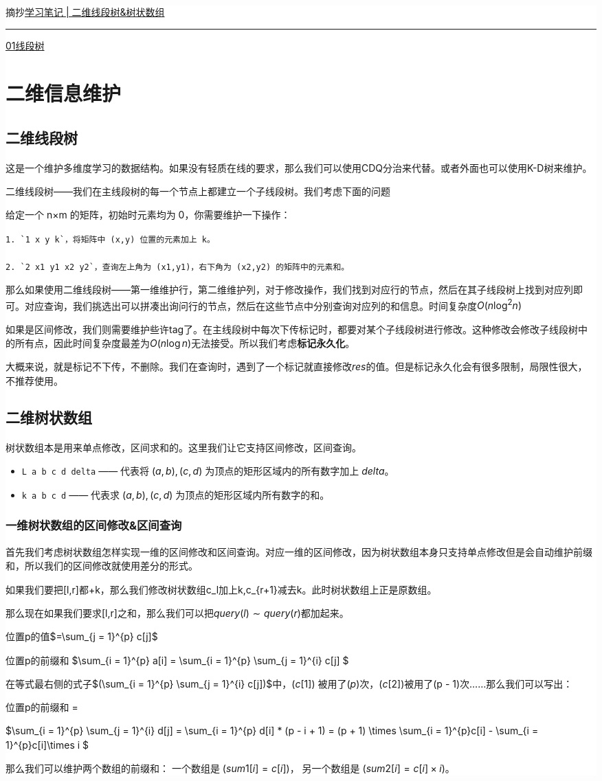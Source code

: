 摘抄[学习笔记 | 二维线段树&树状数组](https://flowus.cn/e2ee7577-b0cf-49bc-91f2-0f497a91e5c4)

---

[01线段树](https://flowus.cn/e6bba820-32e4-4b67-900b-728465fbe751)

# 二维信息维护

## 二维线段树

这是一个维护多维度学习的数据结构。如果没有轻质在线的要求，那么我们可以使用CDQ分治来代替。或者外面也可以使用K-D树来维护。

二维线段树——我们在主线段树的每一个节点上都建立一个子线段树。我们考虑下面的问题

给定一个 n×m 的矩阵，初始时元素均为 0，你需要维护一下操作：

    1. `1 x y k`，将矩阵中 (x,y) 位置的元素加上 k。

    2. `2 x1 y1 x2 y2`，查询左上角为 (x1,y1)，右下角为 (x2,y2) 的矩阵中的元素和。

那么如果使用二维线段树——第一维维护行，第二维维护列，对于修改操作，我们找到对应行的节点，然后在其子线段树上找到对应列即可。对应查询，我们挑选出可以拼凑出询问行的节点，然后在这些节点中分别查询对应列的和信息。时间复杂度$O(n\log^2 n)$

如果是区间修改，我们则需要维护些许tag了。在主线段树中每次下传标记时，都要对某个子线段树进行修改。这种修改会修改子线段树中的所有点，因此时间复杂度最差为$O(n\log n)$无法接受。所以我们考虑**标记永久化**。

大概来说，就是标记不下传，不删除。我们在查询时，遇到了一个标记就直接修改$res$的值。但是标记永久化会有很多限制，局限性很大，不推荐使用。

## 二维树状数组

树状数组本是用来单点修改，区间求和的。这里我们让它支持区间修改，区间查询。

- `L a b c d delta` —— 代表将 $(a,b),(c,d)$ 为顶点的矩形区域内的所有数字加上 $delta$。

- `k a b c d`     —— 代表求 $(a,b),(c,d)$ 为顶点的矩形区域内所有数字的和。

### 一维树状数组的区间修改&区间查询

首先我们考虑树状数组怎样实现一维的区间修改和区间查询。对应一维的区间修改，因为树状数组本身只支持单点修改但是会自动维护前缀和，所以我们的区间修改就使用差分的形式。

如果我们要把[l,r]都+k，那么我们修改树状数组c_l加上k,c_{r+1}减去k。此时树状数组上正是原数组。

那么现在如果我们要求[l,r]之和，那么我们可以把$query(l)\sim query(r)$都加起来。

位置p的值$=\sum_{j = 1}^{p} c[j]$

位置p的前缀和 $\sum_{i = 1}^{p} a[i] = \sum_{i = 1}^{p} \sum_{j = 1}^{i} c[j] $

在等式最右侧的式子$(\sum_{i = 1}^{p} \sum_{j = 1}^{i} c[j])$中，($c[1]$) 被用了($p$)次，($c[2]$)被用了(p - 1)次……那么我们可以写出：

位置p的前缀和 =

$\sum_{i = 1}^{p} \sum_{j = 1}^{i} d[j] = \sum_{i = 1}^{p} d[i] * (p - i + 1) = (p + 1) \times \sum_{i = 1}^{p}c[i] - \sum_{i = 1}^{p}c[i]\times i $

那么我们可以维护两个数组的前缀和：
一个数组是 ($sum1[i] = c[i]$)，
另一个数组是 ($sum2[i] = c[i] \times i$)。
